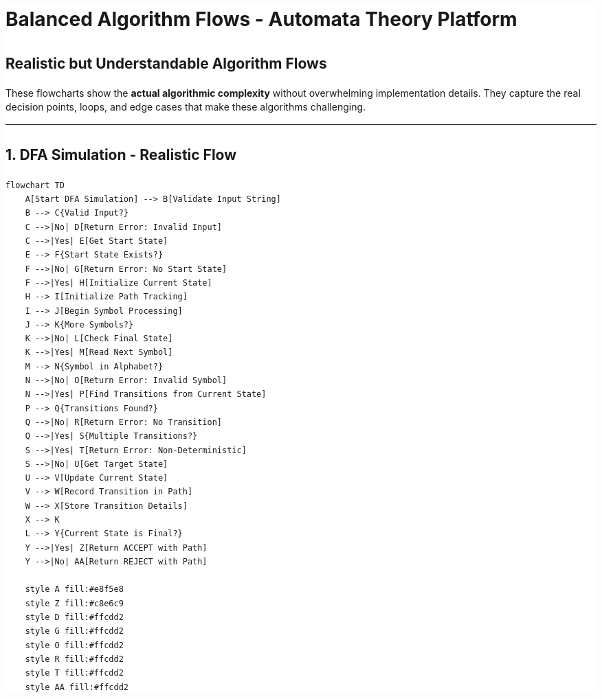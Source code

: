 # Balanced Algorithm Flows - Automata Theory Platform

## Realistic but Understandable Algorithm Flows

These flowcharts show the **actual algorithmic complexity** without overwhelming implementation details. They capture the real decision points, loops, and edge cases that make these algorithms challenging.

---

## 1. DFA Simulation - Realistic Flow

```mermaid
flowchart TD
    A[Start DFA Simulation] --> B[Validate Input String]
    B --> C{Valid Input?}
    C -->|No| D[Return Error: Invalid Input]
    C -->|Yes| E[Get Start State]
    E --> F{Start State Exists?}
    F -->|No| G[Return Error: No Start State]
    F -->|Yes| H[Initialize Current State]
    H --> I[Initialize Path Tracking]
    I --> J[Begin Symbol Processing]
    J --> K{More Symbols?}
    K -->|No| L[Check Final State]
    K -->|Yes| M[Read Next Symbol]
    M --> N{Symbol in Alphabet?}
    N -->|No| O[Return Error: Invalid Symbol]
    N -->|Yes| P[Find Transitions from Current State]
    P --> Q{Transitions Found?}
    Q -->|No| R[Return Error: No Transition]
    Q -->|Yes| S{Multiple Transitions?}
    S -->|Yes| T[Return Error: Non-Deterministic]
    S -->|No| U[Get Target State]
    U --> V[Update Current State]
    V --> W[Record Transition in Path]
    W --> X[Store Transition Details]
    X --> K
    L --> Y{Current State is Final?}
    Y -->|Yes| Z[Return ACCEPT with Path]
    Y -->|No| AA[Return REJECT with Path]
    
    style A fill:#e8f5e8
    style Z fill:#c8e6c9
    style D fill:#ffcdd2
    style G fill:#ffcdd2
    style O fill:#ffcdd2
    style R fill:#ffcdd2
    style T fill:#ffcdd2
    style AA fill:#ffcdd2
```
